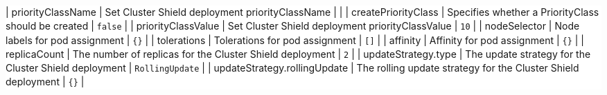 | priorityClassName                                                                         | Set Cluster Shield deployment priorityClassName                                                                                                                                                                                                                                                                                     | <code></code>                                                                                                                                                                                      |
| createPriorityClass                                                                       | Specifies whether a PriorityClass should be created                                                                                                                                                                                                                                                                                 | <code>false</code>                                                                                                                                                                                 |
| priorityClassValue                                                                        | Set Cluster Shield deployment priorityClassValue                                                                                                                                                                                                                                                                                    | <code>10</code>                                                                                                                                                                                    |
| nodeSelector                                                                              | Node labels for pod assignment                                                                                                                                                                                                                                                                                                      | <code>{}</code>                                                                                                                                                                                    |
| tolerations                                                                               | Tolerations for pod assignment                                                                                                                                                                                                                                                                                                      | <code>[]</code>                                                                                                                                                                                    |
| affinity                                                                                  | Affinity for pod assignment                                                                                                                                                                                                                                                                                                         | <code>{}</code>                                                                                                                                                                                    |
| replicaCount                                                                              | The number of replicas for the Cluster Shield deployment                                                                                                                                                                                                                                                                            | <code>2</code>                                                                                                                                                                                     |
| updateStrategy.type                                                                       | The update strategy for the Cluster Shield deployment                                                                                                                                                                                                                                                                               | <code>RollingUpdate</code>                                                                                                                                                                         |
| updateStrategy.rollingUpdate                                                              | The rolling update strategy for the Cluster Shield deployment                                                                                                                                                                                                                                                                       | <code>{}</code>                                                                                                                                                                                    |